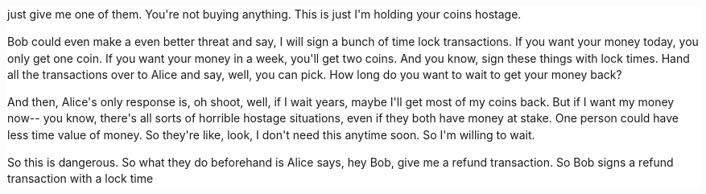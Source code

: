   <span m='429340'>just</span> <span m='429490'>give</span> <span m='429610'>me</span>
  <span m='429730'>one</span> <span m='429880'>of</span> <span m='429940'>them.</span>
  <span m='431020'>You're</span> <span m='431110'>not</span> <span m='431230'>buying</span>
  <span m='431500'>anything.</span> <span m='431950'>This</span> <span m='432070'>is</span>
  <span m='432160'>just</span> <span m='432490'>I'm</span> <span m='432670'>holding</span>
  <span m='432970'>your</span> <span m='433060'>coins</span> <span m='433300'>hostage.</span>
  </p><p><span m='435040'>Bob</span> <span m='435280'>could</span> <span m='435400'>even</span>
  <span m='435610'>make</span> <span m='435820'>a</span> <span m='437550'>even</span>
  <span m='437790'>better</span> <span m='438090'>threat</span> <span m='438480'>and</span>
  <span m='438720'>say,</span> <span m='439950'>I</span> <span m='440040'>will</span>
  <span m='440220'>sign</span> <span m='440640'>a</span> <span m='440700'>bunch</span>
  <span m='440970'>of</span> <span m='441060'>time</span> <span m='441330'>lock</span>
  <span m='441570'>transactions.</span> <span m='442770'>If</span> <span m='442920'>you</span>
  <span m='443010'>want</span> <span m='443220'>your</span> <span m='443310'>money</span>
  <span m='443580'>today,</span> <span m='444060'>you</span> <span m='444190'>only</span>
  <span m='444330'>get</span> <span m='444450'>one</span> <span m='444630'>coin.</span>
  <span m='445440'>If</span> <span m='445560'>you</span> <span m='445620'>want</span>
  <span m='445800'>your</span> <span m='445920'>money</span> <span m='446280'>in</span>
  <span m='446400'>a</span> <span m='446430'>week,</span> <span m='446760'>you'll</span>
  <span m='446880'>get</span> <span m='447000'>two</span> <span m='447150'>coins.</span>
  <span m='447690'>And</span> <span m='448430'>you</span> <span m='448520'>know,</span>
  <span m='448710'>sign</span> <span m='449130'>these</span> <span m='449340'>things</span>
  <span m='449670'>with</span> <span m='449850'>lock</span> <span m='450060'>times.</span>
  <span m='450690'>Hand</span> <span m='451080'>all</span> <span m='451260'>the</span>
  <span m='451470'>transactions</span> <span m='452130'>over</span> <span m='452280'>to</span>
  <span m='452370'>Alice</span> <span m='452730'>and</span> <span m='452820'>say,</span>
  <span m='453060'>well,</span> <span m='453300'>you</span> <span m='453450'>can</span>
  <span m='453570'>pick.</span> <span m='454590'>How</span> <span m='454710'>long</span>
  <span m='454890'>do</span> <span m='454950'>you</span> <span m='455010'>want</span>
  <span m='455160'>to</span> <span m='455220'>wait</span> <span m='455460'>to</span>
  <span m='455580'>get</span> <span m='455730'>your</span> <span m='455820'>money</span>
  <span m='456030'>back?</span> </p><p><span m='457250'>And</span> <span m='457380'>then,</span>
  <span m='457740'>Alice's</span> <span m='458100'>only</span> <span m='458340'>response</span>
  <span m='458770'>is,</span> <span m='458940'>oh</span> <span m='459090'>shoot,</span>
  <span m='459420'>well,</span> <span m='460200'>if</span> <span m='460350'>I</span>
  <span m='460440'>wait</span> <span m='460650'>years,</span> <span m='461070'>maybe</span>
  <span m='461340'>I'll</span> <span m='461430'>get</span> <span m='461580'>most</span>
  <span m='461760'>of</span> <span m='461820'>my</span> <span m='461940'>coins</span>
  <span m='462240'>back.</span> <span m='462540'>But</span> <span m='462690'>if</span>
  <span m='462780'>I</span> <span m='462870'>want</span> <span m='463020'>my</span>
  <span m='463110'>money</span> <span m='463340'>now--</span> <span m='463590'>you</span>
  <span m='463680'>know,</span> <span m='463920'>there's</span> <span m='464460'>all</span>
  <span m='464550'>sorts</span> <span m='464790'>of</span> <span m='465480'>horrible</span>
  <span m='465810'>hostage</span> <span m='466200'>situations,</span> <span m='467310'>even</span>
  <span m='467670'>if</span> <span m='468720'>they</span> <span m='468840'>both</span>
  <span m='469080'>have</span> <span m='469200'>money</span> <span m='469410'>at</span>
  <span m='469500'>stake.</span> <span m='470460'>One</span> <span m='471390'>person</span>
  <span m='471660'>could</span> <span m='471810'>have</span> <span m='472110'>less</span>
  <span m='472530'>time</span> <span m='472830'>value</span> <span m='473070'>of</span>
  <span m='473130'>money.</span> <span m='473470'>So</span> <span m='473490'>they're</span>
  <span m='473610'>like,</span> <span m='473830'>look,</span> <span m='474630'>I</span>
  <span m='474660'>don't</span> <span m='474780'>need</span> <span m='474930'>this</span>
  <span m='475080'>anytime</span> <span m='475440'>soon.</span> <span m='475800'>So</span>
  <span m='476010'>I'm</span> <span m='476130'>willing</span> <span m='476610'>to</span>
  <span m='476700'>wait.</span> </p><p><span m='478050'>So</span> <span m='478170'>this</span>
  <span m='478290'>is</span> <span m='478380'>dangerous.</span> <span m='479220'>So</span>
  <span m='479340'>what</span> <span m='479490'>they</span> <span m='479610'>do</span>
  <span m='479760'>beforehand</span> <span m='480450'>is</span> <span m='480810'>Alice</span>
  <span m='480990'>says,</span> <span m='481170'>hey</span> <span m='481320'>Bob,</span>
  <span m='481770'>give</span> <span m='481980'>me</span> <span m='482130'>a</span>
  <span m='482190'>refund</span> <span m='482550'>transaction.</span> <span m='484290'>So</span>
  <span m='484500'>Bob</span> <span m='484810'>signs</span> <span m='485280'>a</span>
  <span m='485340'>refund</span> <span m='485730'>transaction</span> <span m='486450'>with</span>
  <span m='486600'>a</span> <span m='486630'>lock</span> <span m='486890'>time</span>